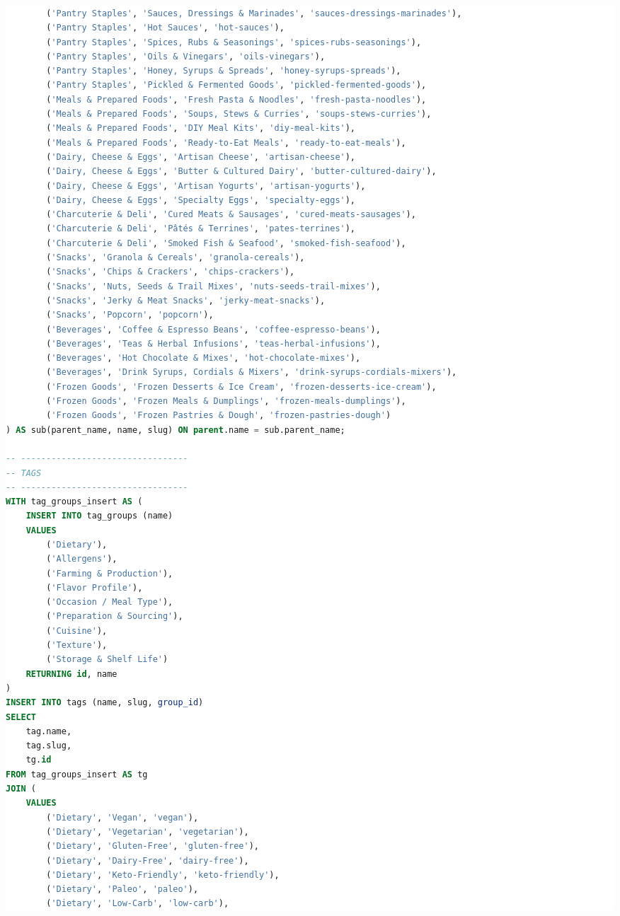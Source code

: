```sql
        ('Pantry Staples', 'Sauces, Dressings & Marinades', 'sauces-dressings-marinades'),
        ('Pantry Staples', 'Hot Sauces', 'hot-sauces'),
        ('Pantry Staples', 'Spices, Rubs & Seasonings', 'spices-rubs-seasonings'),
        ('Pantry Staples', 'Oils & Vinegars', 'oils-vinegars'),
        ('Pantry Staples', 'Honey, Syrups & Spreads', 'honey-syrups-spreads'),
        ('Pantry Staples', 'Pickled & Fermented Goods', 'pickled-fermented-goods'),
        ('Meals & Prepared Foods', 'Fresh Pasta & Noodles', 'fresh-pasta-noodles'),
        ('Meals & Prepared Foods', 'Soups, Stews & Curries', 'soups-stews-curries'),
        ('Meals & Prepared Foods', 'DIY Meal Kits', 'diy-meal-kits'),
        ('Meals & Prepared Foods', 'Ready-to-Eat Meals', 'ready-to-eat-meals'),
        ('Dairy, Cheese & Eggs', 'Artisan Cheese', 'artisan-cheese'),
        ('Dairy, Cheese & Eggs', 'Butter & Cultured Dairy', 'butter-cultured-dairy'),
        ('Dairy, Cheese & Eggs', 'Artisan Yogurts', 'artisan-yogurts'),
        ('Dairy, Cheese & Eggs', 'Specialty Eggs', 'specialty-eggs'),
        ('Charcuterie & Deli', 'Cured Meats & Sausages', 'cured-meats-sausages'),
        ('Charcuterie & Deli', 'Pâtés & Terrines', 'pates-terrines'),
        ('Charcuterie & Deli', 'Smoked Fish & Seafood', 'smoked-fish-seafood'),
        ('Snacks', 'Granola & Cereals', 'granola-cereals'),
        ('Snacks', 'Chips & Crackers', 'chips-crackers'),
        ('Snacks', 'Nuts, Seeds & Trail Mixes', 'nuts-seeds-trail-mixes'),
        ('Snacks', 'Jerky & Meat Snacks', 'jerky-meat-snacks'),
        ('Snacks', 'Popcorn', 'popcorn'),
        ('Beverages', 'Coffee & Espresso Beans', 'coffee-espresso-beans'),
        ('Beverages', 'Teas & Herbal Infusions', 'teas-herbal-infusions'),
        ('Beverages', 'Hot Chocolate & Mixes', 'hot-chocolate-mixes'),
        ('Beverages', 'Drink Syrups, Cordials & Mixers', 'drink-syrups-cordials-mixers'),
        ('Frozen Goods', 'Frozen Desserts & Ice Cream', 'frozen-desserts-ice-cream'),
        ('Frozen Goods', 'Frozen Meals & Dumplings', 'frozen-meals-dumplings'),
        ('Frozen Goods', 'Frozen Pastries & Dough', 'frozen-pastries-dough')
) AS sub(parent_name, name, slug) ON parent.name = sub.parent_name;

-- ---------------------------------
-- TAGS
-- ---------------------------------
WITH tag_groups_insert AS (
    INSERT INTO tag_groups (name)
    VALUES
        ('Dietary'),
        ('Allergens'),
        ('Farming & Production'),
        ('Flavor Profile'),
        ('Occasion / Meal Type'),
        ('Preparation & Sourcing'),
        ('Cuisine'),
        ('Texture'),
        ('Storage & Shelf Life')
    RETURNING id, name
)
INSERT INTO tags (name, slug, group_id)
SELECT
    tag.name,
    tag.slug,
    tg.id
FROM tag_groups_insert AS tg
JOIN (
    VALUES
        ('Dietary', 'Vegan', 'vegan'),
        ('Dietary', 'Vegetarian', 'vegetarian'),
        ('Dietary', 'Gluten-Free', 'gluten-free'),
        ('Dietary', 'Dairy-Free', 'dairy-free'),
        ('Dietary', 'Keto-Friendly', 'keto-friendly'),
        ('Dietary', 'Paleo', 'paleo'),
        ('Dietary', 'Low-Carb', 'low-carb'),
```